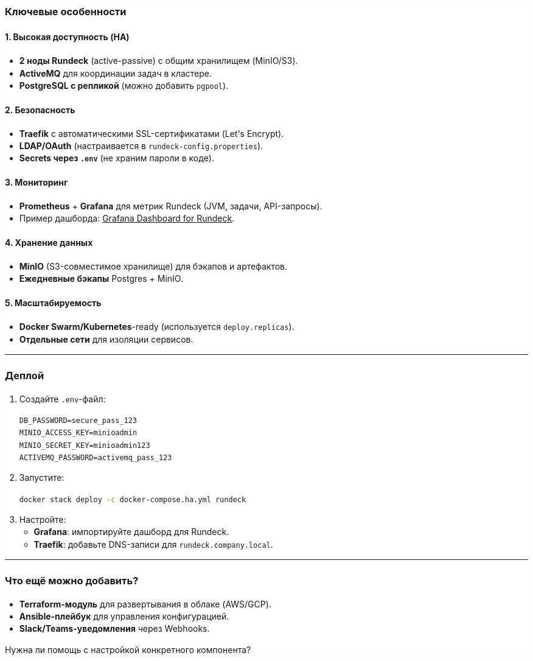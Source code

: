 
### **Ключевые особенности**  

#### **1. Высокая доступность (HA)**  
- **2 ноды Rundeck** (active-passive) с общим хранилищем (MinIO/S3).  
- **ActiveMQ** для координации задач в кластере.  
- **PostgreSQL с репликой** (можно добавить `pgpool`).  

#### **2. Безопасность**  
- **Traefik** с автоматическими SSL-сертификатами (Let's Encrypt).  
- **LDAP/OAuth** (настраивается в `rundeck-config.properties`).  
- **Secrets через `.env`** (не храним пароли в коде).  

#### **3. Мониторинг**  
- **Prometheus** + **Grafana** для метрик Rundeck (JVM, задачи, API-запросы).  
- Пример дашборда: [Grafana Dashboard for Rundeck](https://grafana.com/grafana/dashboards/18046).  

#### **4. Хранение данных**  
- **MinIO** (S3-совместимое хранилище) для бэкапов и артефактов.  
- **Ежедневные бэкапы** Postgres + MinIO.  

#### **5. Масштабируемость**  
- **Docker Swarm/Kubernetes**-ready (используется `deploy.replicas`).  
- **Отдельные сети** для изоляции сервисов.  

---

### **Деплой**  
1. Создайте `.env`-файл:  
   ```env
   DB_PASSWORD=secure_pass_123
   MINIO_ACCESS_KEY=minioadmin
   MINIO_SECRET_KEY=minioadmin123
   ACTIVEMQ_PASSWORD=activemq_pass_123
   ```
2. Запустите:  
   ```bash
   docker stack deploy -c docker-compose.ha.yml rundeck
   ```
3. Настройте:  
   - **Grafana**: импортируйте дашборд для Rundeck.  
   - **Traefik**: добавьте DNS-записи для `rundeck.company.local`.  

---

### **Что ещё можно добавить?**  
- **Terraform-модуль** для развертывания в облаке (AWS/GCP).  
- **Ansible-плейбук** для управления конфигурацией.  
- **Slack/Teams-уведомления** через Webhooks.  

Нужна ли помощь с настройкой конкретного компонента?

